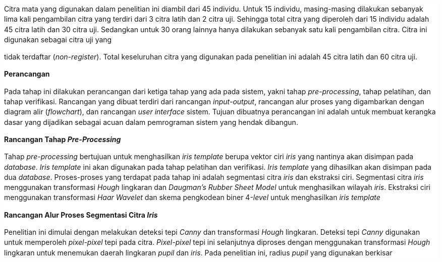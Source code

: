 <p><span class="font3">Citra mata yang digunakan dalam penelitian ini diambil dari 45 individu. Untuk 15 individu, masing-masing dilakukan sebanyak lima kali pengambilan citra yang terdiri dari 3 citra latih dan 2 citra uji. Sehingga total citra yang diperoleh dari 15 individu adalah 45 citra latih dan 30 citra uji. Sedangkan untuk 30 orang lainnya hanya dilakukan sebanyak satu kali pengambilan citra. Citra ini digunakan sebagai citra uji yang</span></p>
<p><span class="font3">tidak terdaftar (</span><span class="font3" style="font-style:italic;">non-register</span><span class="font3">). Total keseluruhan citra yang digunakan pada penelitian ini adalah 45 citra latih dan 60 citra uji.</span></p>
<p><span class="font3" style="font-weight:bold;">Perancangan</span></p>
<p><span class="font3">Pada tahap ini dilakukan perancangan dari ketiga tahap yang ada pada sistem, yakni tahap </span><span class="font3" style="font-style:italic;">pre-processing</span><span class="font3">, tahap pelatihan, dan tahap verifikasi. Rancangan yang dibuat terdiri dari rancangan </span><span class="font3" style="font-style:italic;">input-output</span><span class="font3">, rancangan alur proses yang digambarkan dengan diagram alir (</span><span class="font3" style="font-style:italic;">flowchart</span><span class="font3">), dan rancangan </span><span class="font3" style="font-style:italic;">user interface</span><span class="font3"> sistem. Tujuan dibuatnya perancangan ini adalah untuk membuat kerangka dasar yang dijadikan sebagai acuan dalam pemrograman sistem yang hendak dibangun.</span></p>
<p><span class="font3" style="font-weight:bold;">Rancangan Tahap </span><span class="font3" style="font-weight:bold;font-style:italic;">Pre-Processing</span></p>
<p><span class="font3">Tahap </span><span class="font3" style="font-style:italic;">pre-processing</span><span class="font3"> bertujuan untuk menghasilkan </span><span class="font3" style="font-style:italic;">iris template</span><span class="font3"> berupa vektor ciri </span><span class="font3" style="font-style:italic;">iris</span><span class="font3"> yang nantinya akan disimpan pada </span><span class="font3" style="font-style:italic;">database</span><span class="font3">. </span><span class="font3" style="font-style:italic;">Iris template</span><span class="font3"> ini akan digunakan pada tahap pelatihan dan verifikasi. </span><span class="font3" style="font-style:italic;">Iris template</span><span class="font3"> yang dihasilkan akan disimpan pada dua </span><span class="font3" style="font-style:italic;">database</span><span class="font3">. Proses-proses yang terdapat pada tahap ini adalah segmentasi citra </span><span class="font3" style="font-style:italic;">iris</span><span class="font3"> dan ekstraksi ciri. Segmentasi citra </span><span class="font3" style="font-style:italic;">iris </span><span class="font3">menggunakan transformasi </span><span class="font3" style="font-style:italic;">Hough </span><span class="font3">lingkaran dan </span><span class="font3" style="font-style:italic;">Daugman’s Rubber Sheet Model</span><span class="font3"> untuk menghasilkan wilayah </span><span class="font3" style="font-style:italic;">iris</span><span class="font3">. Ekstraksi ciri menggunakan transformasi </span><span class="font3" style="font-style:italic;">Haar Wavelet</span><span class="font3"> dan skema pengkodean biner 4-</span><span class="font3" style="font-style:italic;">level</span><span class="font3"> untuk menghasilkan </span><span class="font3" style="font-style:italic;">iris template</span></p>
<p><span class="font3" style="font-weight:bold;">Rancangan Alur Proses Segmentasi Citra </span><span class="font3" style="font-weight:bold;font-style:italic;">Iris</span></p>
<p><span class="font3">Penelitian ini dimulai dengan melakukan deteksi tepi </span><span class="font3" style="font-style:italic;">Canny</span><span class="font3"> dan transformasi </span><span class="font3" style="font-style:italic;">Hough</span><span class="font3"> lingkaran. Deteksi tepi </span><span class="font3" style="font-style:italic;">Canny </span><span class="font3">digunakan untuk memperoleh </span><span class="font3" style="font-style:italic;">pixel-pixel </span><span class="font3">tepi pada citra. </span><span class="font3" style="font-style:italic;">Pixel-pixel</span><span class="font3"> tepi ini selanjutnya diproses dengan menggunakan transformasi </span><span class="font3" style="font-style:italic;">Hough </span><span class="font3">lingkaran untuk menemukan daerah lingkaran </span><span class="font3" style="font-style:italic;">pupil</span><span class="font3"> dan </span><span class="font3" style="font-style:italic;">iris</span><span class="font3">. Pada penelitian ini, radius </span><span class="font3" style="font-style:italic;">pupil</span><span class="font3"> yang digunakan berkisar</span></p>